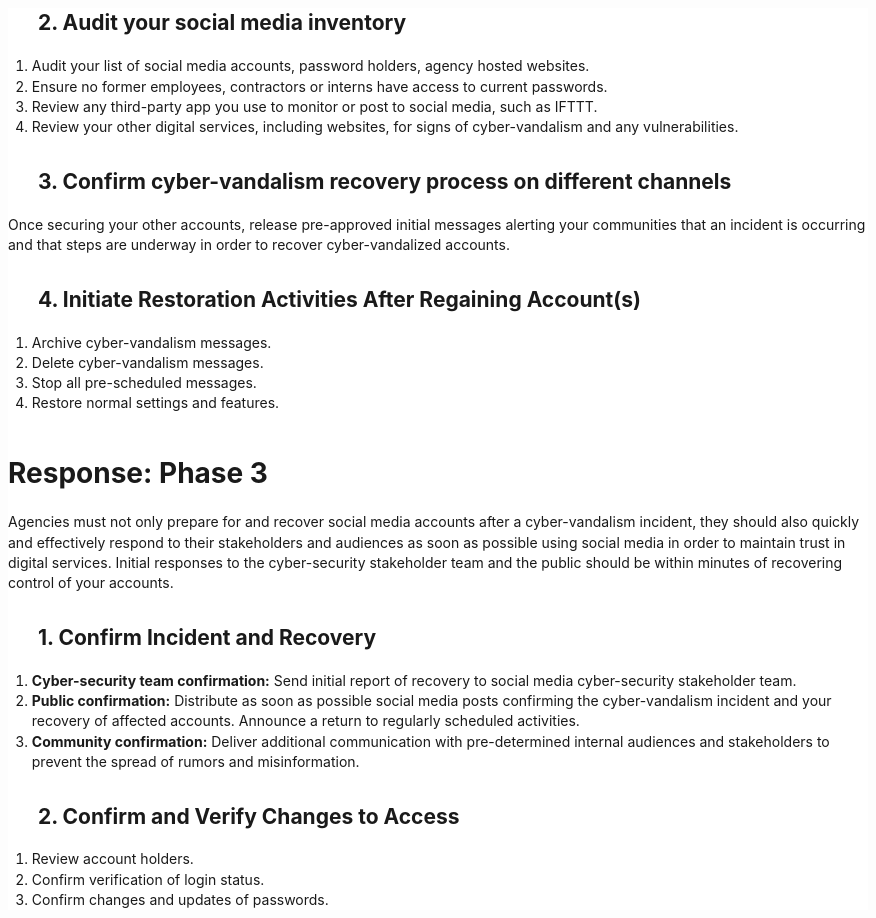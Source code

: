 <h2 style="padding-left: 30px">
  <b>2. Audit your social media inventory</b>
</h2>

  1. Audit your list of social media accounts, password holders, agency hosted websites.
  2. Ensure no former employees, contractors or interns have access to current passwords.
  3. Review any third-party app you use to monitor or post to social media, such as IFTTT.
  4. Review your other digital services, including websites, for signs of cyber-vandalism and any vulnerabilities.

<h2 style="padding-left: 30px">
  <b>3. Confirm cyber-vandalism recovery process on different channels</b>
</h2>

Once securing your other accounts, release pre-approved initial messages alerting your communities that an incident is occurring and that steps are underway in order to recover cyber-vandalized accounts.

<h2 style="padding-left: 30px">
  <b>4. Initiate Restoration Activities After Regaining Account(s)</b>
</h2>

  1. Archive cyber-vandalism messages.
  2. Delete cyber-vandalism messages.
  3. Stop all pre-scheduled messages.
  4. Restore normal settings and features.

# Response: Phase 3

Agencies must not only prepare for and recover social media accounts after a cyber-vandalism incident, they should also quickly and effectively respond to their stakeholders and audiences as soon as possible using social media in order to maintain trust in digital services. Initial responses to the cyber-security stakeholder team and the public should be within minutes of recovering control of your accounts.

<h2 style="padding-left: 30px">
  <b>1. Confirm Incident and Recovery</b>
</h2>

  1. **Cyber-security team confirmation:** Send initial report of recovery to social media cyber-security stakeholder team.
  2. **Public confirmation:** Distribute as soon as possible social media posts confirming the cyber-vandalism incident and your recovery of affected accounts. Announce a return to regularly scheduled activities.
  3. **Community confirmation:** Deliver additional communication with pre-determined internal audiences and stakeholders to prevent the spread of rumors and misinformation.

<h2 style="padding-left: 30px">
  <b>2. Confirm and Verify Changes to Access</b>
</h2>

  1. Review account holders.
  2. Confirm verification of login status.
  3. Confirm changes and updates of passwords.
